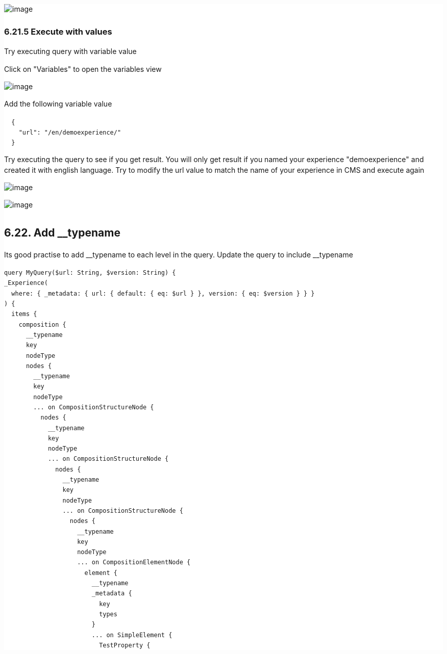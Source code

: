 ![image](https://github.com/user-attachments/assets/f45689b0-044f-49c8-91d0-62bc852e4ebe)

### 6.21.5 Execute with values
Try executing query with variable value

Click on "Variables" to open the variables view

![image](https://github.com/user-attachments/assets/a8858b86-e501-44d2-bf03-8650f2de6244)

Add the following variable value

      {
        "url": "/en/demoexperience/"
      }

Try executing the query to see if you get result. You will only get result if you named your experience "demoexperience" and created it with english language. Try to modify the url value to match the name of your experience in CMS and execute again

![image](https://github.com/user-attachments/assets/fada88b9-948c-445b-bf26-be06e0e2ec41)

![image](https://github.com/user-attachments/assets/67d17479-fd35-4777-9858-b01f523b8174)

## 6.22. Add __typename
Its good practise to add __typename to each level in the query. Update the query to include __typename

    query MyQuery($url: String, $version: String) {
    _Experience(
      where: { _metadata: { url: { default: { eq: $url } }, version: { eq: $version } } }
    ) {
      items {
        composition {
          __typename
          key
          nodeType
          nodes {
            __typename
            key
            nodeType
            ... on CompositionStructureNode {
              nodes {
                __typename
                key
                nodeType
                ... on CompositionStructureNode {
                  nodes {
                    __typename
                    key
                    nodeType
                    ... on CompositionStructureNode {
                      nodes {
                        __typename
                        key
                        nodeType
                        ... on CompositionElementNode {
                          element {
                            __typename
                            _metadata {
                              key
                              types
                            }
                            ... on SimpleElement {
                              TestProperty {